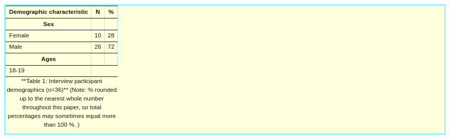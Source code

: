 <table width="40%" border="1" cellspacing="0" cellpadding="3" align="center" style="border-right: #99f5fb solid; border-top: #99f5fb solid; font-size: smaller; border-left: #99f5fb solid; border-bottom: #99f5fb solid; font-style: normal; font-family: verdana, geneva, arial, helvetica, sans-serif; background-color: #fdffdd"><caption align="bottom">  
**Table 1: Interview participant demographics (n=36)**  
(Note: % rounded up to the nearest whole number throughout this paper, so total percentages may sometimes equal more than 100 %. )</caption>

<tbody>

<tr>

<th>Demographic characteristic</th>

<th>N</th>

<th>%</th>

</tr>

<tr>

<th>Sex</th>

<th> </th>

<th> </th>

</tr>

<tr>

<td>Female</td>

<td align="center">10</td>

<td align="center">28</td>

</tr>

<tr>

<td>Male</td>

<td align="center">26</td>

<td align="center">72</td>

</tr>

<tr>

<th>Ages</th>

<th> </th>

<th> </th>

</tr>

<tr>

<td>18-19</td>
